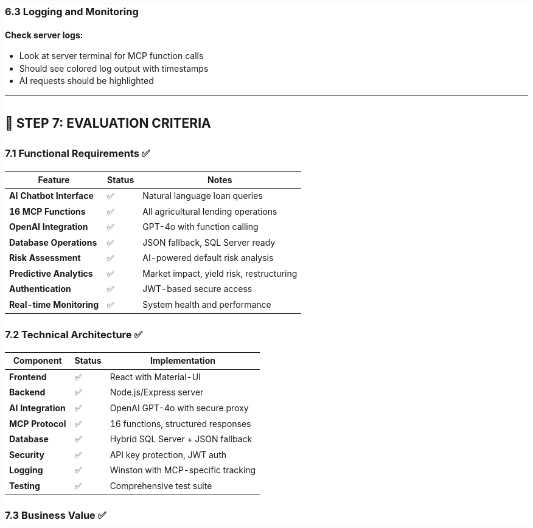 ### 6.3 Logging and Monitoring

**Check server logs:**

- Look at server terminal for MCP function calls
- Should see colored log output with timestamps
- AI requests should be highlighted

---

## 🎯 STEP 7: EVALUATION CRITERIA

### 7.1 Functional Requirements ✅

| Feature                  | Status | Notes                                    |
| ------------------------ | ------ | ---------------------------------------- |
| **AI Chatbot Interface** | ✅     | Natural language loan queries            |
| **16 MCP Functions**     | ✅     | All agricultural lending operations      |
| **OpenAI Integration**   | ✅     | GPT-4o with function calling             |
| **Database Operations**  | ✅     | JSON fallback, SQL Server ready          |
| **Risk Assessment**      | ✅     | AI-powered default risk analysis         |
| **Predictive Analytics** | ✅     | Market impact, yield risk, restructuring |
| **Authentication**       | ✅     | JWT-based secure access                  |
| **Real-time Monitoring** | ✅     | System health and performance            |

### 7.2 Technical Architecture ✅

| Component          | Status | Implementation                     |
| ------------------ | ------ | ---------------------------------- |
| **Frontend**       | ✅     | React with Material-UI             |
| **Backend**        | ✅     | Node.js/Express server             |
| **AI Integration** | ✅     | OpenAI GPT-4o with secure proxy    |
| **MCP Protocol**   | ✅     | 16 functions, structured responses |
| **Database**       | ✅     | Hybrid SQL Server + JSON fallback  |
| **Security**       | ✅     | API key protection, JWT auth       |
| **Logging**        | ✅     | Winston with MCP-specific tracking |
| **Testing**        | ✅     | Comprehensive test suite           |

### 7.3 Business Value ✅
